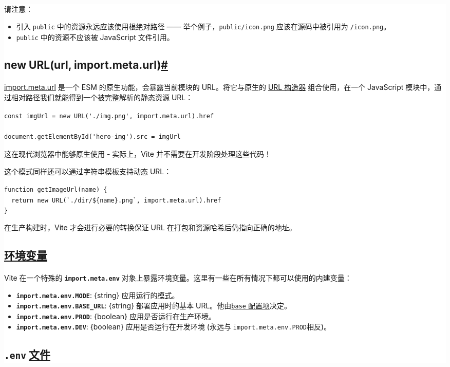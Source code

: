 请注意：

- 引入 `public` 中的资源永远应该使用根绝对路径 —— 举个例子，`public/icon.png` 应该在源码中被引用为 `/icon.png`。
- `public` 中的资源不应该被 JavaScript 文件引用。

## new URL(url, import.meta.url)[#](https://cn.vitejs.dev/guide/assets.html#new-url-url-import-meta-url)

[import.meta.url](https://developer.mozilla.org/en-US/docs/Web/JavaScript/Reference/Statements/import.meta) 是一个 ESM 的原生功能，会暴露当前模块的 URL。将它与原生的 [URL 构造器](https://developer.mozilla.org/en-US/docs/Web/API/URL) 组合使用，在一个 JavaScript 模块中，通过相对路径我们就能得到一个被完整解析的静态资源 URL：

```
const imgUrl = new URL('./img.png', import.meta.url).href

document.getElementById('hero-img').src = imgUrl
```

这在现代浏览器中能够原生使用 - 实际上，Vite 并不需要在开发阶段处理这些代码！

这个模式同样还可以通过字符串模板支持动态 URL：

```
function getImageUrl(name) {
  return new URL(`./dir/${name}.png`, import.meta.url).href
}
```

在生产构建时，Vite 才会进行必要的转换保证 URL 在打包和资源哈希后仍指向正确的地址。

## [环境变量](https://cn.vitejs.dev/guide/env-and-mode.html#env-variables)

Vite 在一个特殊的 **`import.meta.env`** 对象上暴露环境变量。这里有一些在所有情况下都可以使用的内建变量：

- **`import.meta.env.MODE`**: {string} 应用运行的[模式](https://cn.vitejs.dev/guide/env-and-mode.html#modes)。
- **`import.meta.env.BASE_URL`**: {string} 部署应用时的基本 URL。他由[`base` 配置项](https://cn.vitejs.dev/config/#base)决定。
- **`import.meta.env.PROD`**: {boolean} 应用是否运行在生产环境。
- **`import.meta.env.DEV`**: {boolean} 应用是否运行在开发环境 (永远与 `import.meta.env.PROD`相反)。

## `.env` [文件](https://cn.vitejs.dev/guide/env-and-mode.html#production-replacement)